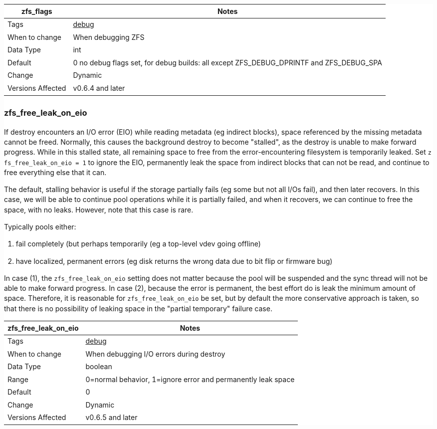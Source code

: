 | zfs_flags | Notes
|---|---
| Tags | [debug](#debug)
| When to change | When debugging ZFS
| Data Type | int
| Default | 0 no debug flags set, for debug builds: all except ZFS_DEBUG_DPRINTF and ZFS_DEBUG_SPA 
| Change | Dynamic
| Versions Affected | v0.6.4 and later

### zfs_free_leak_on_eio
If destroy encounters an I/O error (EIO) while reading metadata (eg indirect
blocks), space referenced by the missing metadata cannot be freed.
Normally, this causes the background destroy to become "stalled", as the
destroy is unable to make forward progress.  While in this stalled state,
all remaining space to free from the error-encountering filesystem is
temporarily leaked.  Set `zfs_free_leak_on_eio = 1` to ignore the EIO,
permanently leak the space from indirect blocks that can not be read,
and continue to free everything else that it can.

The default, stalling behavior is useful if the storage partially
fails (eg some but not all I/Os fail), and then later recovers.  In
this case, we will be able to continue pool operations while it is
partially failed, and when it recovers, we can continue to free the
space, with no leaks.  However, note that this case is rare.

Typically pools either:
1. fail completely (but perhaps temporarily (eg a top-level vdev going offline)

2. have localized, permanent errors (eg disk returns the wrong data due to bit 
flip or firmware bug)  

In case (1), the `zfs_free_leak_on_eio` setting does not matter because the
pool will be suspended and the sync thread will not be able to make
forward progress. In case (2), because the error is
permanent, the best effort do is leak the minimum amount of space. 
Therefore, it is reasonable for `zfs_free_leak_on_eio` be set, but by default
the more conservative approach is taken, so that there is no 
possibility of leaking space in the "partial temporary" failure case.

| zfs_free_leak_on_eio | Notes
|---|---
| Tags | [debug](#debug)
| When to change | When debugging I/O errors during destroy
| Data Type | boolean
| Range | 0=normal behavior, 1=ignore error and permanently leak space
| Default | 0
| Change | Dynamic
| Versions Affected | v0.6.5 and later
